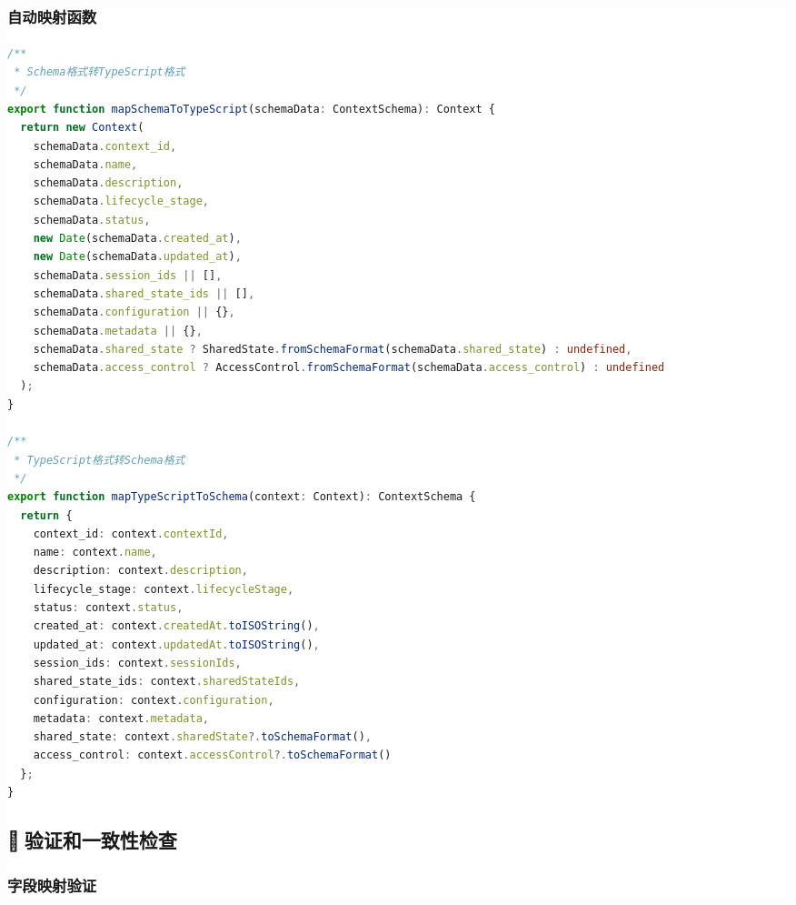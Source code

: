 
### 自动映射函数

```typescript
/**
 * Schema格式转TypeScript格式
 */
export function mapSchemaToTypeScript(schemaData: ContextSchema): Context {
  return new Context(
    schemaData.context_id,
    schemaData.name,
    schemaData.description,
    schemaData.lifecycle_stage,
    schemaData.status,
    new Date(schemaData.created_at),
    new Date(schemaData.updated_at),
    schemaData.session_ids || [],
    schemaData.shared_state_ids || [],
    schemaData.configuration || {},
    schemaData.metadata || {},
    schemaData.shared_state ? SharedState.fromSchemaFormat(schemaData.shared_state) : undefined,
    schemaData.access_control ? AccessControl.fromSchemaFormat(schemaData.access_control) : undefined
  );
}

/**
 * TypeScript格式转Schema格式
 */
export function mapTypeScriptToSchema(context: Context): ContextSchema {
  return {
    context_id: context.contextId,
    name: context.name,
    description: context.description,
    lifecycle_stage: context.lifecycleStage,
    status: context.status,
    created_at: context.createdAt.toISOString(),
    updated_at: context.updatedAt.toISOString(),
    session_ids: context.sessionIds,
    shared_state_ids: context.sharedStateIds,
    configuration: context.configuration,
    metadata: context.metadata,
    shared_state: context.sharedState?.toSchemaFormat(),
    access_control: context.accessControl?.toSchemaFormat()
  };
}
```

## 🎯 验证和一致性检查

### 字段映射验证
